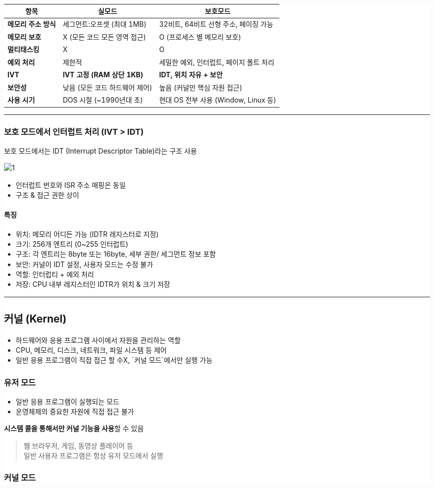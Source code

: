| **항목** | **실모드** | **보호모드** |
| --- | --- | --- |
| **메모리 주소 방식** | 세그먼트:오프셋 (최대 1MB) | 32비트, 64비트 선형 주소, 페이징 가능 |
| **메모리 보호**  | X (모든 코드 모든 영역 접근) | O (프로세스 별 메모리 보호) |
| **멀티태스킹** | X | O |
| **예외 처리** | 제한적 | 세밀한 예외, 인터럽트, 페이지 폴트 처리 |
| **IVT** | **IVT 고정 (RAM 상단 1KB)** | **IDT, 위치 자유 + 보안** |
| **보안성** | 낮음 (모든 코드 하드웨어 제어) | 높음 (커널만 핵심 자원 접근) |
| **사용 시기** | DOS 시절 (~1990년대 초) | 현대 OS 전부 사용 (Window, Linux 등) |

---

### 보호 모드에서 인터럽트 처리 (IVT > IDT)

보호 모드에서는 IDT (Interrupt Descriptor Table)라는 구조 사용

![1](https://github.com/user-attachments/assets/b325e123-cc53-4456-88af-63ce67c18eb5)


-   인터럽트 번호와 ISR 주소 매핑은 동일
-   구조 & 접근 권한 상이

#### 특징

-   위치: 메모리 어디든 가능 (IDTR 레지스터로 지정)
-   크기: 256개 엔트리 (0~255 인터럽트)
-   구조: 각 엔트리는 8byte 또는 16byte, 세부 권한/ 세그먼트 정보 포함
-   보안: 커널이 IDT 설정, 사용자 모드는 수정 불가
-   역할: 인터럽티 + 예외 처리
-   저장: CPU 내부 레지스터인 IDTR가 위치 & 크기 저장

---

## 커널 (Kernel)

-   하드웨어와 응용 프로그램 사이에서 자원을 관리하는 역할
-   CPU, 메모리, 디스크, 네트워크, 파일 시스템 등 제어
-   일반 응용 프로그램이 직접 접근 할 수X, \`커널 모드\`에서만 실행 가능

### 유저 모드 

-   일반 응용 프로그램이 실행되는 모드
-   운영체제의 중요한 자원에 직접 접근 불가

**시스템 콜을 통해서만 커널 기능을 사용**할 수 있음

> 웹 브라우저, 게임, 동영상 플레이어 등  
> 일반 사용자 프로그램은 항상 유저 모드에서 실행

### 커널 모드
